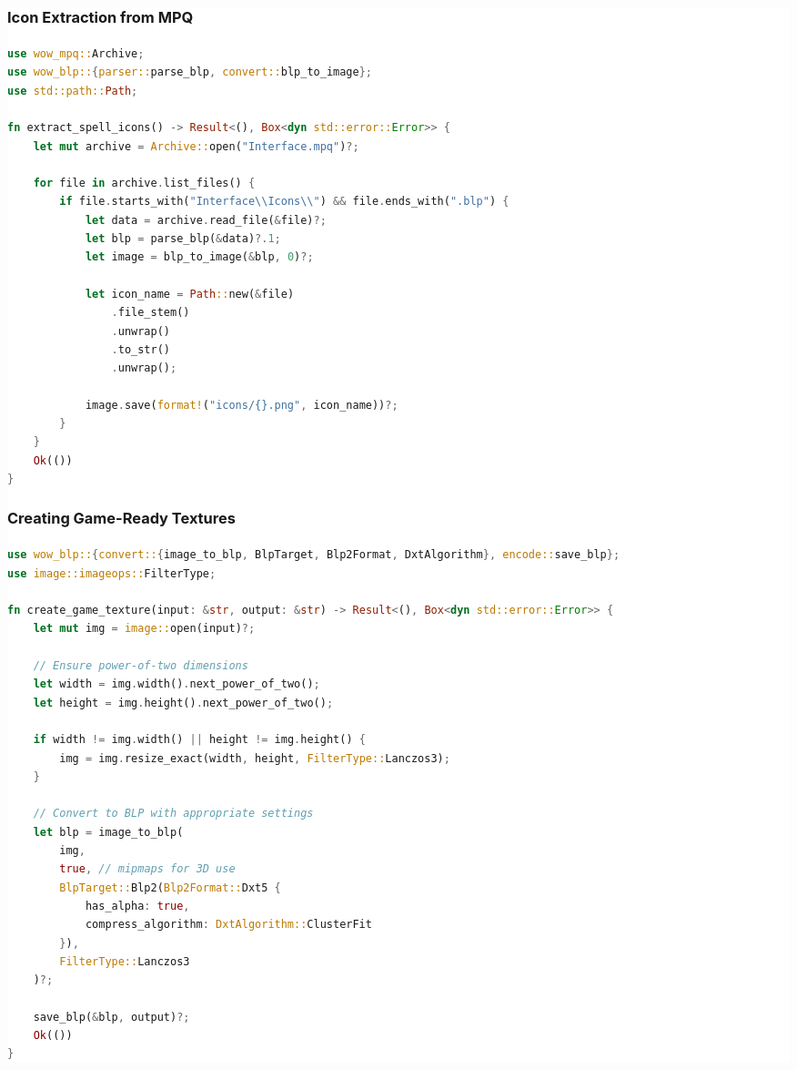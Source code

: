 ### Icon Extraction from MPQ

```rust
use wow_mpq::Archive;
use wow_blp::{parser::parse_blp, convert::blp_to_image};
use std::path::Path;

fn extract_spell_icons() -> Result<(), Box<dyn std::error::Error>> {
    let mut archive = Archive::open("Interface.mpq")?;

    for file in archive.list_files() {
        if file.starts_with("Interface\\Icons\\") && file.ends_with(".blp") {
            let data = archive.read_file(&file)?;
            let blp = parse_blp(&data)?.1;
            let image = blp_to_image(&blp, 0)?;

            let icon_name = Path::new(&file)
                .file_stem()
                .unwrap()
                .to_str()
                .unwrap();

            image.save(format!("icons/{}.png", icon_name))?;
        }
    }
    Ok(())
}
```

### Creating Game-Ready Textures

```rust
use wow_blp::{convert::{image_to_blp, BlpTarget, Blp2Format, DxtAlgorithm}, encode::save_blp};
use image::imageops::FilterType;

fn create_game_texture(input: &str, output: &str) -> Result<(), Box<dyn std::error::Error>> {
    let mut img = image::open(input)?;

    // Ensure power-of-two dimensions
    let width = img.width().next_power_of_two();
    let height = img.height().next_power_of_two();

    if width != img.width() || height != img.height() {
        img = img.resize_exact(width, height, FilterType::Lanczos3);
    }

    // Convert to BLP with appropriate settings
    let blp = image_to_blp(
        img,
        true, // mipmaps for 3D use
        BlpTarget::Blp2(Blp2Format::Dxt5 {
            has_alpha: true,
            compress_algorithm: DxtAlgorithm::ClusterFit
        }),
        FilterType::Lanczos3
    )?;

    save_blp(&blp, output)?;
    Ok(())
}
```
